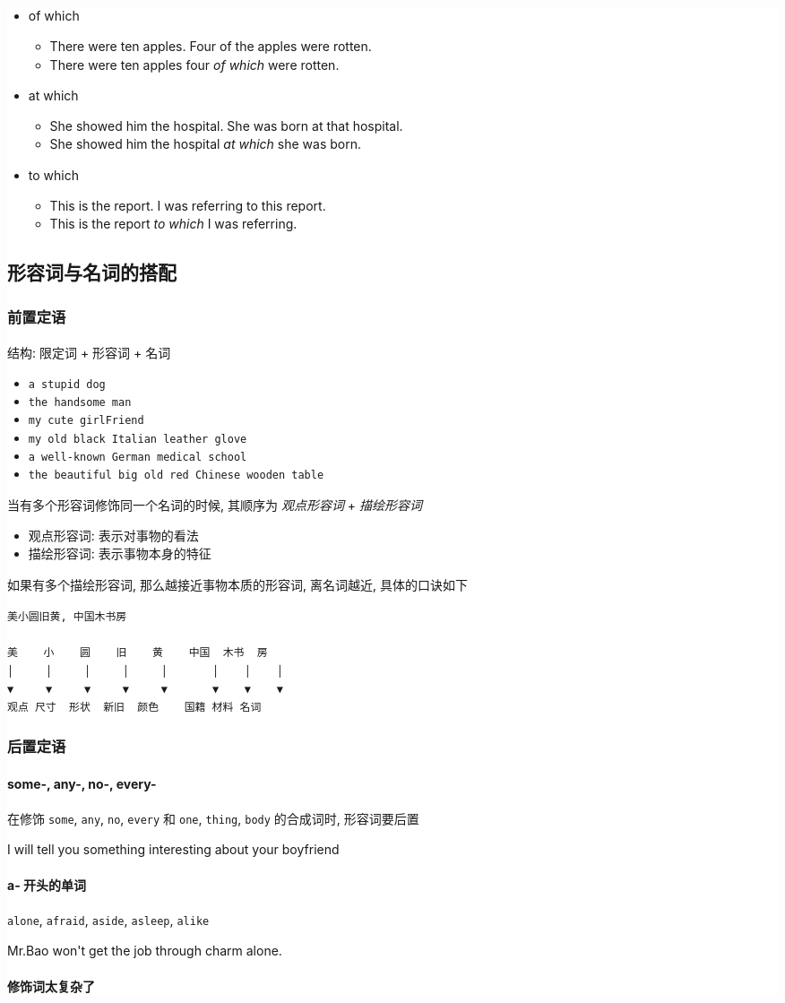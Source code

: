 - of which
    - There were ten apples. Four of the apples were rotten.
    - There were ten apples four *of which* were rotten.

- at which
    - She showed him the hospital. She was born at that hospital.
    - She showed him the hospital *at which* she was born.

- to which
    - This is the report. I was referring to this report.
    - This is the report *to which* I was referring.

## 形容词与名词的搭配

### 前置定语

结构: 限定词 + 形容词 + 名词

- `a stupid dog`
- `the handsome man`
- `my cute girlFriend`
- `my old black Italian leather glove`
- `a well-known German medical school`
- `the beautiful big old red Chinese wooden table`

当有多个形容词修饰同一个名词的时候, 其顺序为 *观点形容词* + *描绘形容词*

- 观点形容词: 表示对事物的看法
- 描绘形容词: 表示事物本身的特征

如果有多个描绘形容词, 那么越接近事物本质的形容词, 离名词越近, 具体的口诀如下

```txt
美小圆旧黄, 中国木书房

美    小    圆    旧    黄    中国  木书  房
│     │     │     │     │       │    │    │
▼     ▼     ▼     ▼     ▼       ▼    ▼    ▼
观点 尺寸  形状  新旧  颜色    国籍 材料 名词
```

### 后置定语

#### some-, any-, no-, every-

在修饰 `some`, `any`, `no`, `every` 和 `one`, `thing`, `body` 的合成词时, 形容词要后置

I will tell you something interesting about your boyfriend

#### a- 开头的单词

`alone`, `afraid`, `aside`, `asleep`, `alike`

Mr.Bao won't get the job through charm alone.

#### 修饰词太复杂了
